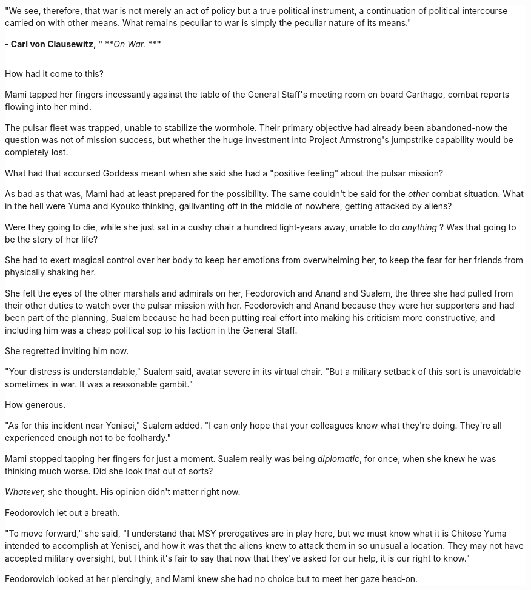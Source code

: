"We see, therefore, that war is not merely an act of policy but a true political instrument, a continuation of political intercourse carried on with other means. What remains peculiar to war is simply the peculiar nature of its means."

**- Carl von Clausewitz, "** ***On War.* ****"**

***

How had it come to this?

Mami tapped her fingers incessantly against the table of the General Staff's meeting room on board Carthago, combat reports flowing into her mind.

The pulsar fleet was trapped, unable to stabilize the wormhole. Their primary objective had already been abandoned-now the question was not of mission success, but whether the huge investment into Project Armstrong's jumpstrike capability would be completely lost.

What had that accursed Goddess meant when she said she had a "positive feeling" about the pulsar mission?

As bad as that was, Mami had at least prepared for the possibility. The same couldn't be said for the *other* combat situation. What in the hell were Yuma and Kyouko thinking, gallivanting off in the middle of nowhere, getting attacked by aliens?

Were they going to die, while she just sat in a cushy chair a hundred light‐years away, unable to do *anything* ? Was that going to be the story of her life?

She had to exert magical control over her body to keep her emotions from overwhelming her, to keep the fear for her friends from physically shaking her.

She felt the eyes of the other marshals and admirals on her, Feodorovich and Anand and Sualem, the three she had pulled from their other duties to watch over the pulsar mission with her. Feodorovich and Anand because they were her supporters and had been part of the planning, Sualem because he had been putting real effort into making his criticism more constructive, and including him was a cheap political sop to his faction in the General Staff.

She regretted inviting him now.

"Your distress is understandable," Sualem said, avatar severe in its virtual chair. "But a military setback of this sort is unavoidable sometimes in war. It was a reasonable gambit."

How generous.

"As for this incident near Yenisei," Sualem added. "I can only hope that your colleagues know what they're doing. They're all experienced enough not to be foolhardy."

Mami stopped tapping her fingers for just a moment. Sualem really was being *diplomatic*, for once, when she knew he was thinking much worse. Did she look that out of sorts?

*Whatever,* she thought. His opinion didn't matter right now.

Feodorovich let out a breath.

"To move forward," she said, "I understand that MSY prerogatives are in play here, but we must know what it is Chitose Yuma intended to accomplish at Yenisei, and how it was that the aliens knew to attack them in so unusual a location. They may not have accepted military oversight, but I think it's fair to say that now that they've asked for our help, it is our right to know."

Feodorovich looked at her piercingly, and Mami knew she had no choice but to meet her gaze head‐on.
